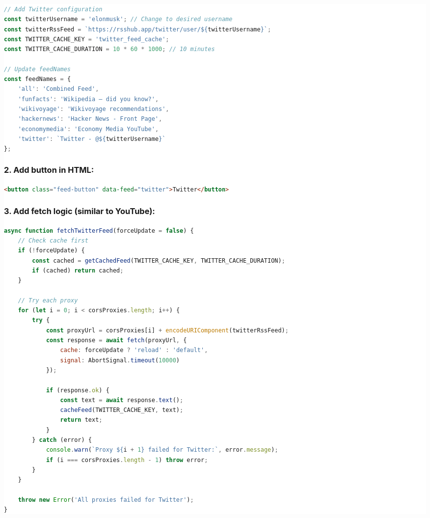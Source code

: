 ```javascript
// Add Twitter configuration
const twitterUsername = 'elonmusk'; // Change to desired username
const twitterRssFeed = `https://rsshub.app/twitter/user/${twitterUsername}`;
const TWITTER_CACHE_KEY = 'twitter_feed_cache';
const TWITTER_CACHE_DURATION = 10 * 60 * 1000; // 10 minutes

// Update feedNames
const feedNames = {
    'all': 'Combined Feed',
    'funfacts': 'Wikipedia — did you know?',
    'wikivoyage': 'Wikivoyage recommendations',
    'hackernews': 'Hacker News - Front Page',
    'economymedia': 'Economy Media YouTube',
    'twitter': `Twitter - @${twitterUsername}`
};
```

### 2. Add button in HTML:

```html
<button class="feed-button" data-feed="twitter">Twitter</button>
```

### 3. Add fetch logic (similar to YouTube):

```javascript
async function fetchTwitterFeed(forceUpdate = false) {
    // Check cache first
    if (!forceUpdate) {
        const cached = getCachedFeed(TWITTER_CACHE_KEY, TWITTER_CACHE_DURATION);
        if (cached) return cached;
    }

    // Try each proxy
    for (let i = 0; i < corsProxies.length; i++) {
        try {
            const proxyUrl = corsProxies[i] + encodeURIComponent(twitterRssFeed);
            const response = await fetch(proxyUrl, {
                cache: forceUpdate ? 'reload' : 'default',
                signal: AbortSignal.timeout(10000)
            });
            
            if (response.ok) {
                const text = await response.text();
                cacheFeed(TWITTER_CACHE_KEY, text);
                return text;
            }
        } catch (error) {
            console.warn(`Proxy ${i + 1} failed for Twitter:`, error.message);
            if (i === corsProxies.length - 1) throw error;
        }
    }
    
    throw new Error('All proxies failed for Twitter');
}
```
